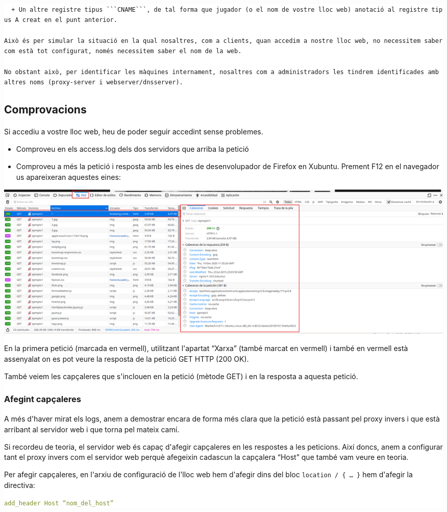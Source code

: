       + Un altre registre tipus ```CNAME```, de tal forma que jugador (o el nom de vostre lloc web) anotació al registre tipus A creat en el punt anterior. 
  
    Això és per simular la situació en la qual nosaltres, com a clients, quan accedim a nostre lloc web, no necessitem saber com està tot configurat, només necessitem saber el nom de la web. 

    No obstant això, per identificar les màquines internament, nosaltres com a administradors les tindrem identificades amb altres noms (proxy-server i webserver/dnsserver).

## Comprovacions

Si accediu a vostre lloc web, heu de poder seguir accedint sense problemes.

+ Comproveu en els access.log dels dos servidors que arriba la petició
  
+ Comproveu a més la petició i resposta amb les eines de desenvolupador de Firefox en Xubuntu. Prement F12 en el navegador us apareixeran aquestes eines:

![](../img/4.1-10.png)

En la primera petició (marcada en vermell), utilitzant l'apartat “Xarxa” (també marcat en vermell) i també en vermell està assenyalat on es pot veure la resposta de la petició GET HTTP (200 OK). 

També veiem les capçaleres que s'inclouen en la petició (mètode GET) i en la resposta a aquesta petició.

### Afegint capçaleres

A més d'haver mirat els logs, anem a demostrar encara de forma més clara que la petició està passant pel proxy invers i que està arribant al servidor web i que torna pel mateix camí.

Si recordeu de teoria, el servidor web és capaç d'afegir capçaleres en les respostes a les peticions. 
Així doncs, anem a configurar tant el proxy invers com el servidor web perquè afegeixin cadascun la capçalera “Host” que també vam veure en teoria. 

Per afegir capçaleres, en l'arxiu de configuració de l'lloc web hem d'afegir dins del bloc ```location / { … }``` hem d'afegir la directiva:

```yaml
add_header Host “nom_del_host”
```
